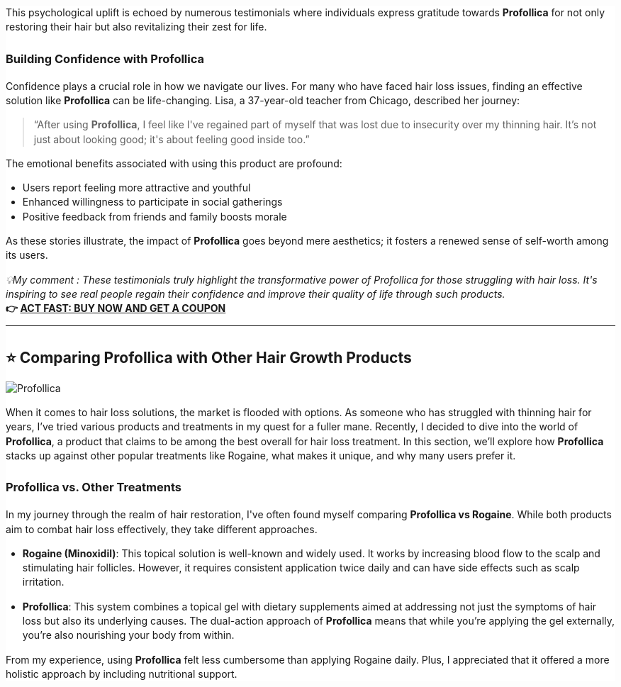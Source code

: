 This psychological uplift is echoed by numerous testimonials where individuals express gratitude towards **Profollica** for not only restoring their hair but also revitalizing their zest for life.

### Building Confidence with Profollica

Confidence plays a crucial role in how we navigate our lives. For many who have faced hair loss issues, finding an effective solution like **Profollica** can be life-changing. Lisa, a 37-year-old teacher from Chicago, described her journey:

> “After using **Profollica**, I feel like I've regained part of myself that was lost due to insecurity over my thinning hair. It’s not just about looking good; it's about feeling good inside too.”

The emotional benefits associated with using this product are profound:

- Users report feeling more attractive and youthful
- Enhanced willingness to participate in social gatherings
- Positive feedback from friends and family boosts morale

As these stories illustrate, the impact of **Profollica** goes beyond mere aesthetics; it fosters a renewed sense of self-worth among its users.

*💡My comment : These testimonials truly highlight the transformative power of Profollica for those struggling with hair loss. It's inspiring to see real people regain their confidence and improve their quality of life through such products.*  
**👉 [ACT FAST: BUY NOW AND GET A COUPON](https://gchaffi.com/s5ZSdhrD)**  
<hr>

## ⭐ Comparing Profollica with Other Hair Growth Products

![Profollica](https://www2.sellhealth.com/2/profollica_011_140x250.jpg)

When it comes to hair loss solutions, the market is flooded with options. As someone who has struggled with thinning hair for years, I’ve tried various products and treatments in my quest for a fuller mane. Recently, I decided to dive into the world of **Profollica**, a product that claims to be among the best overall for hair loss treatment. In this section, we’ll explore how **Profollica** stacks up against other popular treatments like Rogaine, what makes it unique, and why many users prefer it.

### Profollica vs. Other Treatments

In my journey through the realm of hair restoration, I've often found myself comparing **Profollica vs Rogaine**. While both products aim to combat hair loss effectively, they take different approaches.

- **Rogaine (Minoxidil)**: This topical solution is well-known and widely used. It works by increasing blood flow to the scalp and stimulating hair follicles. However, it requires consistent application twice daily and can have side effects such as scalp irritation.
  
- **Profollica**: This system combines a topical gel with dietary supplements aimed at addressing not just the symptoms of hair loss but also its underlying causes. The dual-action approach of **Profollica** means that while you’re applying the gel externally, you’re also nourishing your body from within.

From my experience, using **Profollica** felt less cumbersome than applying Rogaine daily. Plus, I appreciated that it offered a more holistic approach by including nutritional support.
